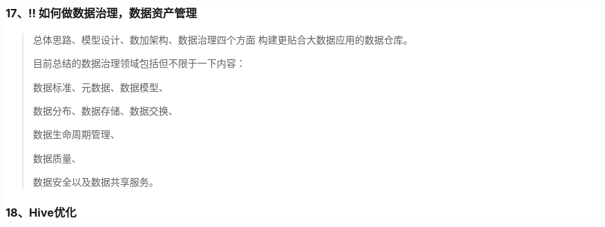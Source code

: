 ### 17、!! 如何做数据治理，数据资产管理

> 总体思路、模型设计、数加架构、数据治理四个方面        构建更贴合大数据应用的数据仓库。
>
> 目前总结的数据治理领域包括但不限于一下内容：
>
> 数据标准、元数据、数据模型、
>
> 数据分布、数据存储、数据交换、
>
> 数据生命周期管理、
>
> 数据质量、
>
> 数据安全以及数据共享服务。















### 18、Hive优化
